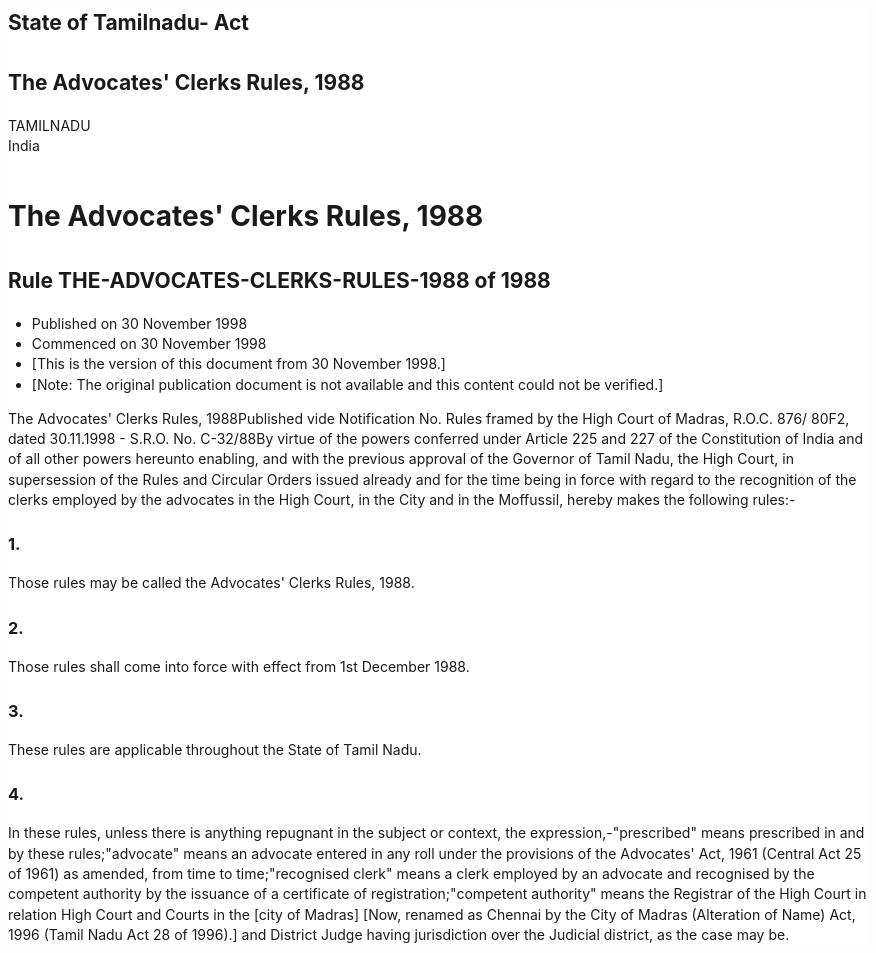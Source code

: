 ## State of Tamilnadu- Act

## The Advocates' Clerks Rules, 1988

TAMILNADU  
India

# The Advocates' Clerks Rules, 1988

## Rule THE-ADVOCATES-CLERKS-RULES-1988 of 1988

  * Published on 30 November 1998 
  * Commenced on 30 November 1998 
  * [This is the version of this document from 30 November 1998.] 
  * [Note: The original publication document is not available and this content could not be verified.] 

The Advocates' Clerks Rules, 1988Published vide Notification No. Rules framed
by the High Court of Madras, R.O.C. 876/ 80F2, dated 30.11.1998 - S.R.O. No.
C-32/88By virtue of the powers conferred under Article 225 and 227 of the
Constitution of India and of all other powers hereunto enabling, and with the
previous approval of the Governor of Tamil Nadu, the High Court, in
supersession of the Rules and Circular Orders issued already and for the time
being in force with regard to the recognition of the clerks employed by the
advocates in the High Court, in the City and in the Moffussil, hereby makes
the following rules:-

### 1.

Those rules may be called the Advocates' Clerks Rules, 1988.

### 2.

Those rules shall come into force with effect from 1st December 1988.

### 3.

These rules are applicable throughout the State of Tamil Nadu.

### 4.

In these rules, unless there is anything repugnant in the subject or context,
the expression,-"prescribed" means prescribed in and by these rules;"advocate"
means an advocate entered in any roll under the provisions of the Advocates'
Act, 1961 (Central Act 25 of 1961) as amended, from time to time;"recognised
clerk" means a clerk employed by an advocate and recognised by the competent
authority by the issuance of a certificate of registration;"competent
authority" means the Registrar of the High Court in relation High Court and
Courts in the [city of Madras] [Now, renamed as Chennai by the City of Madras
(Alteration of Name) Act, 1996 (Tamil Nadu Act 28 of 1996).] and District
Judge having jurisdiction over the Judicial district, as the case may be.
